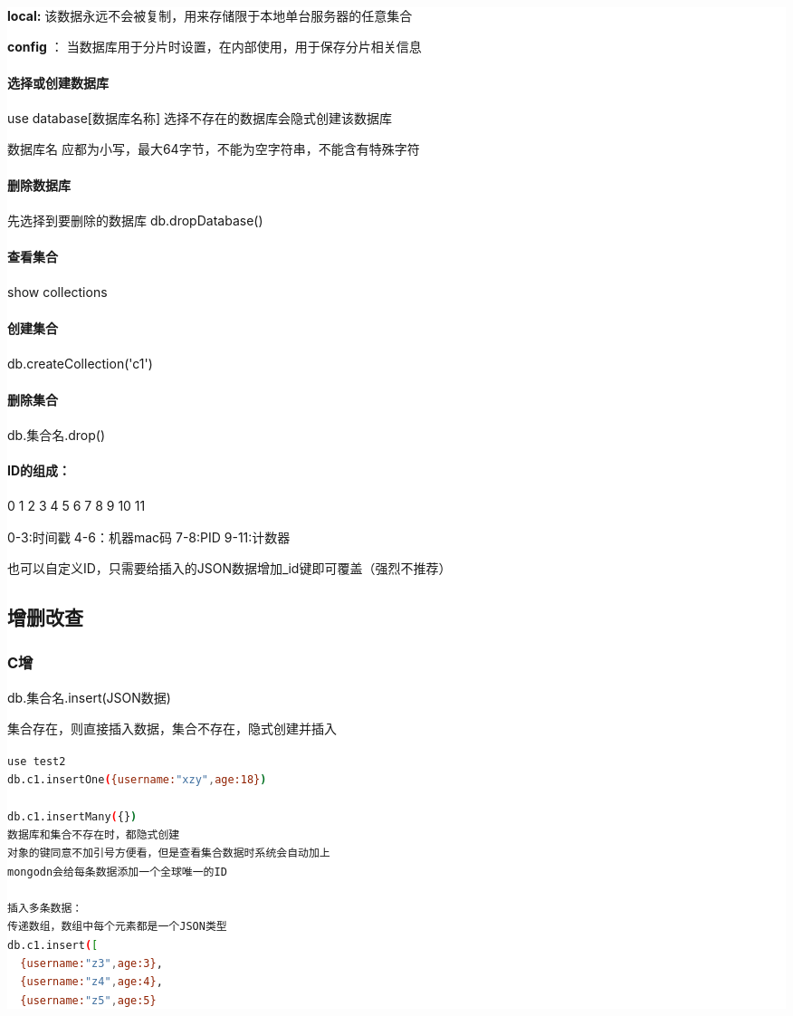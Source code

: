 

**local:** 该数据永远不会被复制，用来存储限于本地单台服务器的任意集合



**config** ： 当数据库用于分片时设置，在内部使用，用于保存分片相关信息



#### 选择或创建数据库

use database[数据库名称]   选择不存在的数据库会隐式创建该数据库

数据库名 应都为小写，最大64字节，不能为空字符串，不能含有特殊字符



#### 删除数据库

先选择到要删除的数据库 db.dropDatabase()







#### 查看集合

show collections



#### 创建集合

db.createCollection('c1')



#### 删除集合

db.集合名.drop()



#### ID的组成：

0 1 2 3 4 5 6 7 8 9 10 11

0-3:时间戳  4-6：机器mac码  7-8:PID 9-11:计数器

也可以自定义ID，只需要给插入的JSON数据增加_id键即可覆盖（强烈不推荐）



## 增删改查

### C增

db.集合名.insert(JSON数据)

集合存在，则直接插入数据，集合不存在，隐式创建并插入

```bash
use test2
db.c1.insertOne({username:"xzy",age:18})

db.c1.insertMany({})
数据库和集合不存在时，都隐式创建
对象的键同意不加引号方便看，但是查看集合数据时系统会自动加上
mongodn会给每条数据添加一个全球唯一的ID

插入多条数据：
传递数组，数组中每个元素都是一个JSON类型
db.c1.insert([
  {username:"z3",age:3},
  {username:"z4",age:4},
  {username:"z5",age:5}
```